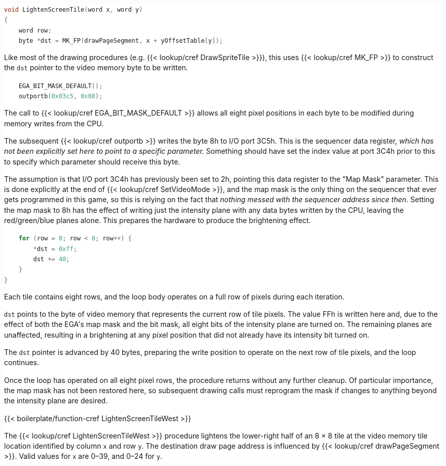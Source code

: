 ```c
void LightenScreenTile(word x, word y)
{
    word row;
    byte *dst = MK_FP(drawPageSegment, x + yOffsetTable[y]);
```

Like most of the drawing procedures (e.g. {{< lookup/cref DrawSpriteTile >}}), this uses {{< lookup/cref MK_FP >}} to construct the `dst` pointer to the video memory byte to be written.

```c
    EGA_BIT_MASK_DEFAULT();
    outportb(0x03c5, 0x08);
```

The call to {{< lookup/cref EGA_BIT_MASK_DEFAULT >}} allows all eight pixel positions in each byte to be modified during memory writes from the CPU.

The subsequent {{< lookup/cref outportb >}} writes the byte 8h to I/O port 3C5h. This is the sequencer data register, _which has not been explicitly set here to point to a specific parameter._ Something should have set the index value at port 3C4h prior to this to specify which parameter should receive this byte.

The assumption is that I/O port 3C4h has previously been set to 2h, pointing this data register to the "Map Mask" parameter. This is done explicitly at the end of {{< lookup/cref SetVideoMode >}}, and the map mask is the only thing on the sequencer that ever gets programmed in this game, so this is relying on the fact that _nothing messed with the sequencer address since then_. Setting the map mask to 8h has the effect of writing just the intensity plane with any data bytes written by the CPU, leaving the red/green/blue planes alone. This prepares the hardware to produce the brightening effect.

```c
    for (row = 0; row < 8; row++) {
        *dst = 0xff;
        dst += 40;
    }
}
```

Each tile contains eight rows, and the loop body operates on a full row of pixels during each iteration.

`dst` points to the byte of video memory that represents the current row of tile pixels. The value FFh is written here and, due to the effect of both the EGA's map mask and the bit mask, all eight bits of the intensity plane are turned on. The remaining planes are unaffected, resulting in a brightening at any pixel position that did not already have its intensity bit turned on.

The `dst` pointer is advanced by 40 bytes, preparing the write position to operate on the next row of tile pixels, and the loop continues.

Once the loop has operated on all eight pixel rows, the procedure returns without any further cleanup. Of particular importance, the map mask has not been restored here, so subsequent drawing calls must reprogram the mask if changes to anything beyond the intensity plane are desired.

{{< boilerplate/function-cref LightenScreenTileWest >}}

The {{< lookup/cref LightenScreenTileWest >}} procedure lightens the lower-right half of an 8 &times; 8 tile at the video memory tile location identified by column `x` and row `y`. The destination draw page address is influenced by {{< lookup/cref drawPageSegment >}}. Valid values for `x` are 0&ndash;39, and 0&ndash;24 for `y`.


[^toddreplogleinterview]: https://web.archive.org/web/20220518080826/https://www.strifestreams.com/ToddReplogleInterview2001
[^spookydoom]: https://twitter.com/SpookyDoom/status/679631226886569984
[^romero]: https://twitter.com/romero/status/679769135681826817
[^cosmoreasm]: https://github.com/smitelli/cosmore/blob/main/src/lowlevel.asm
[^equivalent6]: Interpolated from values given by several sources; this was tested on DOSBox with `cycles=840`.
[^equivalent8]: This was tested on DOSBox with `cycles=1120`.